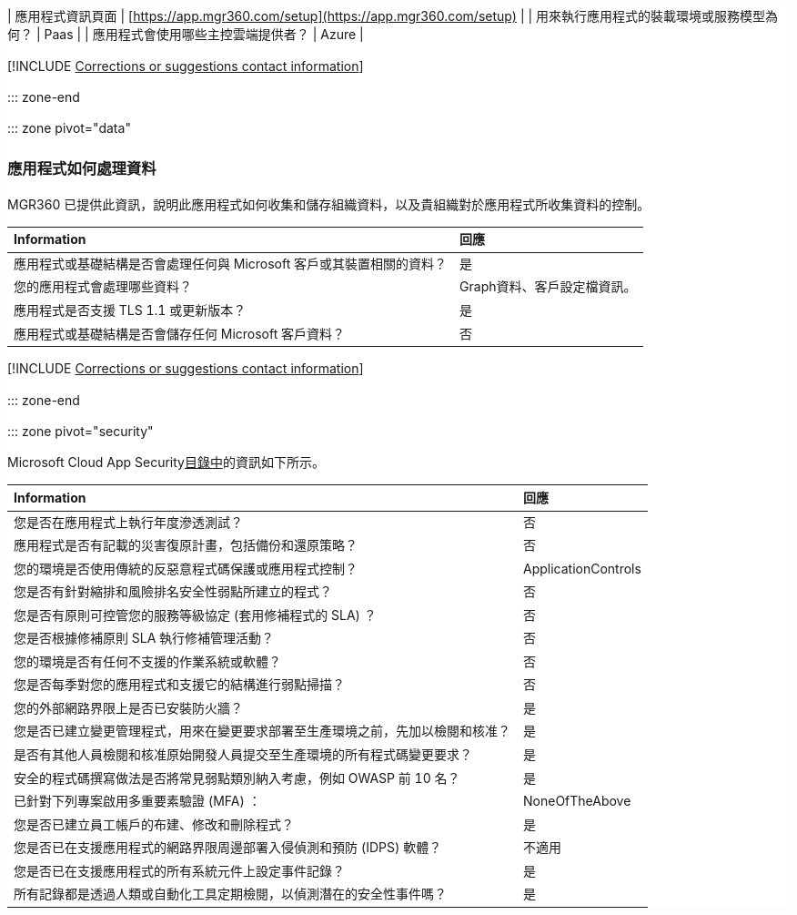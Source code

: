| 應用程式資訊頁面 | [https://app.mgr360.com/setup](https://app.mgr360.com/setup) |
| 用來執行應用程式的裝載環境或服務模型為何？ | Paas |
| 應用程式會使用哪些主控雲端提供者？ | Azure |

 [!INCLUDE [Corrections or suggestions contact information](../includes/corrections-or-suggestions.md)]

::: zone-end

::: zone pivot="data"

### <a name="how-the-app-handles-data"></a>應用程式如何處理資料

MGR360 已提供此資訊，說明此應用程式如何收集和儲存組織資料，以及貴組織對於應用程式所收集資料的控制。

| **Information** | **回應** |
|:----------------|:-------------|
| 應用程式或基礎結構是否會處理任何與 Microsoft 客戶或其裝置相關的資料？ | 是 |
| 您的應用程式會處理哪些資料？ | Graph資料、客戶設定檔資訊。 |
| 應用程式是否支援 TLS 1.1 或更新版本？ | 是 |
| 應用程式或基礎結構是否會儲存任何 Microsoft 客戶資料？ | 否 |

[!INCLUDE [Corrections or suggestions contact information](../includes/corrections-or-suggestions.md)]

::: zone-end

::: zone pivot="security"

Microsoft Cloud App Security[目錄中](https://www.microsoft.com/enterprise-mobility-security/cloud-app-security)的資訊如下所示。

| **Information** | **回應** |
|:----------------|:-------------|
| 您是否在應用程式上執行年度滲透測試？ | 否 |
| 應用程式是否有記載的災害復原計畫，包括備份和還原策略？ | 否 |
| 您的環境是否使用傳統的反惡意程式碼保護或應用程式控制？ | ApplicationControls |
| 您是否有針對縮排和風險排名安全性弱點所建立的程式？ | 否 |
| 您是否有原則可控管您的服務等級協定 (套用修補程式的 SLA) ？ | 否 |
| 您是否根據修補原則 SLA 執行修補管理活動？ | 否 |
| 您的環境是否有任何不支援的作業系統或軟體？ | 否 |
| 您是否每季對您的應用程式和支援它的結構進行弱點掃描？ | 否 |
| 您的外部網路界限上是否已安裝防火牆？ | 是 |
| 您是否已建立變更管理程式，用來在變更要求部署至生產環境之前，先加以檢閱和核准？ | 是 |
| 是否有其他人員檢閱和核准原始開發人員提交至生產環境的所有程式碼變更要求？ | 是 |
| 安全的程式碼撰寫做法是否將常見弱點類別納入考慮，例如 OWASP 前 10 名？ | 是 |
| 已針對下列專案啟用多重要素驗證 (MFA) ： | NoneOfTheAbove |
| 您是否已建立員工帳戶的布建、修改和刪除程式？ | 是 |
| 您是否已在支援應用程式的網路界限周邊部署入侵偵測和預防 (IDPS) 軟體？ | 不適用 |
| 您是否已在支援應用程式的所有系統元件上設定事件記錄？ | 是 |
| 所有記錄都是透過人類或自動化工具定期檢閱，以偵測潛在的安全性事件嗎？ | 是 |